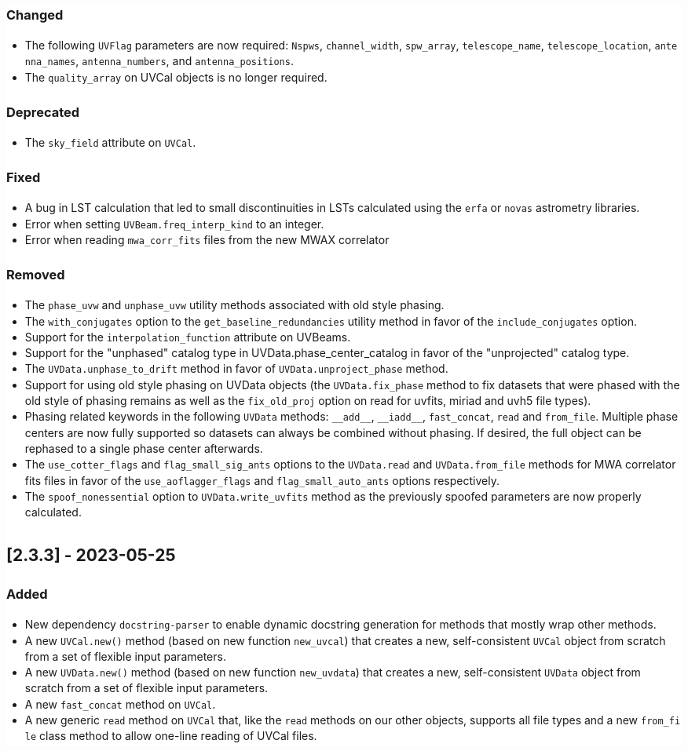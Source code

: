 ### Changed
- The following `UVFlag` parameters are now required: `Nspws`, `channel_width`,
`spw_array`, `telescope_name`, `telescope_location`, `antenna_names`, `antenna_numbers`,
and `antenna_positions`.
- The `quality_array` on UVCal objects is no longer required.

### Deprecated
- The `sky_field` attribute on `UVCal`.

### Fixed
- A bug in LST calculation that led to small discontinuities in LSTs calculated using
the `erfa` or `novas` astrometry libraries.
- Error when setting `UVBeam.freq_interp_kind` to an integer.
- Error when reading `mwa_corr_fits` files from the new MWAX correlator

### Removed
- The `phase_uvw` and `unphase_uvw` utility methods associated with old style phasing.
- The `with_conjugates` option to the `get_baseline_redundancies` utility method in
favor of the `include_conjugates` option.
- Support for the `interpolation_function` attribute on UVBeams.
- Support for the "unphased" catalog type in UVData.phase_center_catalog in favor of
the "unprojected" catalog type.
- The `UVData.unphase_to_drift` method in favor of `UVData.unproject_phase` method.
- Support for using old style phasing on UVData objects (the `UVData.fix_phase` method
to fix datasets that were phased with the old style of phasing remains as well as the
`fix_old_proj` option on read for uvfits, miriad and uvh5 file types).
- Phasing related keywords in the following `UVData` methods: `__add__`, `__iadd__`,
`fast_concat`, `read` and `from_file`. Multiple phase centers are now fully supported
so datasets can always be combined without phasing. If desired, the full object can be
rephased to a single phase center afterwards.
- The `use_cotter_flags` and `flag_small_sig_ants` options to the `UVData.read` and
`UVData.from_file` methods for MWA correlator fits files in favor of the
`use_aoflagger_flags` and `flag_small_auto_ants` options respectively.
- The `spoof_nonessential` option to `UVData.write_uvfits` method as the previously
spoofed parameters are now properly calculated.

## [2.3.3] - 2023-05-25

### Added
- New dependency `docstring-parser` to enable dynamic docstring generation for
methods that mostly wrap other methods.
- A new `UVCal.new()` method (based on new function `new_uvcal`) that creates a new,
self-consistent `UVCal` object from scratch from a set of flexible input parameters.
- A new `UVData.new()` method (based on new function `new_uvdata`) that creates a new,
self-consistent `UVData` object from scratch from a set of flexible input parameters.
- A new `fast_concat` method on `UVCal`.
- A new generic `read` method on `UVCal` that, like the `read` methods on our other
objects, supports all file types and a new `from_file` class method to allow one-line
reading of UVCal files.
